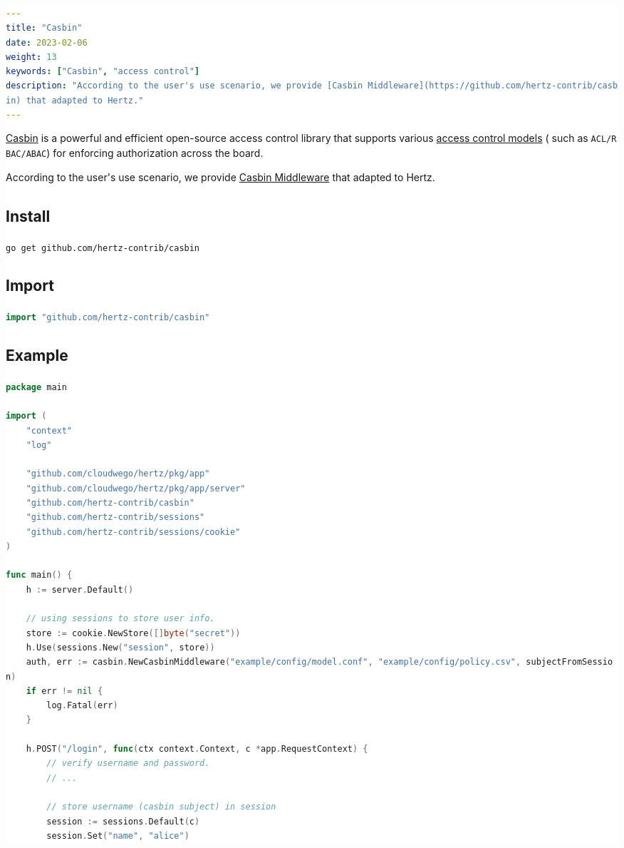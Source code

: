 ```yaml
---
title: "Casbin"
date: 2023-02-06
weight: 13
keywords: ["Casbin", "access control"]
description: "According to the user's use scenario, we provide [Casbin Middleware](https://github.com/hertz-contrib/casbin) that adapted to Hertz."
---
```


[Casbin](https://casbin.org/) is a powerful and efficient open-source access control library that supports various [access control models](https://en.wikipedia.org/wiki/Access_control#Access_control_models) ( such as `ACL/RBAC/ABAC`) for enforcing authorization across the board.

According to the user's use scenario, we provide [Casbin Middleware](https://github.com/hertz-contrib/casbin) that adapted to Hertz.

## Install

``` shell
go get github.com/hertz-contrib/casbin
```

## Import

```go
import "github.com/hertz-contrib/casbin"
```

## Example

```go
package main

import (
    "context"
    "log"
    
    "github.com/cloudwego/hertz/pkg/app"
    "github.com/cloudwego/hertz/pkg/app/server"
    "github.com/hertz-contrib/casbin"
    "github.com/hertz-contrib/sessions"
    "github.com/hertz-contrib/sessions/cookie"
)

func main() {
    h := server.Default()
    
    // using sessions to store user info.
    store := cookie.NewStore([]byte("secret"))
    h.Use(sessions.New("session", store))
    auth, err := casbin.NewCasbinMiddleware("example/config/model.conf", "example/config/policy.csv", subjectFromSession)
    if err != nil {
        log.Fatal(err)
    }
    
    h.POST("/login", func(ctx context.Context, c *app.RequestContext) {
        // verify username and password.
        // ...
    
        // store username (casbin subject) in session
        session := sessions.Default(c)
        session.Set("name", "alice")
```
